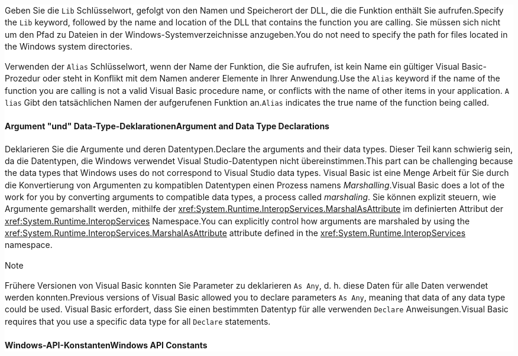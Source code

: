  <span data-ttu-id="5c2fc-135">Geben Sie die `Lib` Schlüsselwort, gefolgt von den Namen und Speicherort der DLL, die die Funktion enthält Sie aufrufen.</span><span class="sxs-lookup"><span data-stu-id="5c2fc-135">Specify the `Lib` keyword, followed by the name and location of the DLL that contains the function you are calling.</span></span> <span data-ttu-id="5c2fc-136">Sie müssen sich nicht um den Pfad zu Dateien in der Windows-Systemverzeichnisse anzugeben.</span><span class="sxs-lookup"><span data-stu-id="5c2fc-136">You do not need to specify the path for files located in the Windows system directories.</span></span>  
  
 <span data-ttu-id="5c2fc-137">Verwenden der `Alias` Schlüsselwort, wenn der Name der Funktion, die Sie aufrufen, ist kein Name ein gültiger Visual Basic-Prozedur oder steht in Konflikt mit dem Namen anderer Elemente in Ihrer Anwendung.</span><span class="sxs-lookup"><span data-stu-id="5c2fc-137">Use the `Alias` keyword if the name of the function you are calling is not a valid Visual Basic procedure name, or conflicts with the name of other items in your application.</span></span> <span data-ttu-id="5c2fc-138">`Alias` Gibt den tatsächlichen Namen der aufgerufenen Funktion an.</span><span class="sxs-lookup"><span data-stu-id="5c2fc-138">`Alias` indicates the true name of the function being called.</span></span>  
  
#### <a name="argument-and-data-type-declarations"></a><span data-ttu-id="5c2fc-139">Argument "und" Data-Type-Deklarationen</span><span class="sxs-lookup"><span data-stu-id="5c2fc-139">Argument and Data Type Declarations</span></span>  
 <span data-ttu-id="5c2fc-140">Deklarieren Sie die Argumente und deren Datentypen.</span><span class="sxs-lookup"><span data-stu-id="5c2fc-140">Declare the arguments and their data types.</span></span> <span data-ttu-id="5c2fc-141">Dieser Teil kann schwierig sein, da die Datentypen, die Windows verwendet Visual Studio-Datentypen nicht übereinstimmen.</span><span class="sxs-lookup"><span data-stu-id="5c2fc-141">This part can be challenging because the data types that Windows uses do not correspond to Visual Studio data types.</span></span> <span data-ttu-id="5c2fc-142">Visual Basic ist eine Menge Arbeit für Sie durch die Konvertierung von Argumenten zu kompatiblen Datentypen einen Prozess namens *Marshalling*.</span><span class="sxs-lookup"><span data-stu-id="5c2fc-142">Visual Basic does a lot of the work for you by converting arguments to compatible data types, a process called *marshaling*.</span></span> <span data-ttu-id="5c2fc-143">Sie können explizit steuern, wie Argumente gemarshallt werden, mithilfe der <xref:System.Runtime.InteropServices.MarshalAsAttribute> im definierten Attribut der <xref:System.Runtime.InteropServices> Namespace.</span><span class="sxs-lookup"><span data-stu-id="5c2fc-143">You can explicitly control how arguments are marshaled by using the <xref:System.Runtime.InteropServices.MarshalAsAttribute> attribute defined in the <xref:System.Runtime.InteropServices> namespace.</span></span>  
  
> [!NOTE]
>  <span data-ttu-id="5c2fc-144">Frühere Versionen von Visual Basic konnten Sie Parameter zu deklarieren `As Any`, d. h. diese Daten für alle Daten verwendet werden konnten.</span><span class="sxs-lookup"><span data-stu-id="5c2fc-144">Previous versions of Visual Basic allowed you to declare parameters `As Any`, meaning that data of any data type could be used.</span></span> <span data-ttu-id="5c2fc-145">Visual Basic erfordert, dass Sie einen bestimmten Datentyp für alle verwenden `Declare` Anweisungen.</span><span class="sxs-lookup"><span data-stu-id="5c2fc-145">Visual Basic requires that you use a specific data type for all `Declare` statements.</span></span>  
  
#### <a name="windows-api-constants"></a><span data-ttu-id="5c2fc-146">Windows-API-Konstanten</span><span class="sxs-lookup"><span data-stu-id="5c2fc-146">Windows API Constants</span></span>  